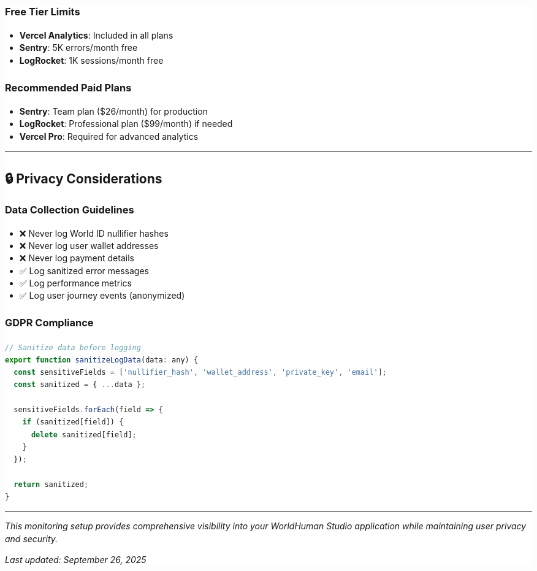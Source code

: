 ### Free Tier Limits
- **Vercel Analytics**: Included in all plans
- **Sentry**: 5K errors/month free
- **LogRocket**: 1K sessions/month free

### Recommended Paid Plans
- **Sentry**: Team plan ($26/month) for production
- **LogRocket**: Professional plan ($99/month) if needed
- **Vercel Pro**: Required for advanced analytics

---

## 🔒 Privacy Considerations

### Data Collection Guidelines
- ❌ Never log World ID nullifier hashes
- ❌ Never log user wallet addresses
- ❌ Never log payment details
- ✅ Log sanitized error messages
- ✅ Log performance metrics
- ✅ Log user journey events (anonymized)

### GDPR Compliance
```javascript
// Sanitize data before logging
export function sanitizeLogData(data: any) {
  const sensitiveFields = ['nullifier_hash', 'wallet_address', 'private_key', 'email'];
  const sanitized = { ...data };

  sensitiveFields.forEach(field => {
    if (sanitized[field]) {
      delete sanitized[field];
    }
  });

  return sanitized;
}
```

---

*This monitoring setup provides comprehensive visibility into your WorldHuman Studio application while maintaining user privacy and security.*

*Last updated: September 26, 2025*